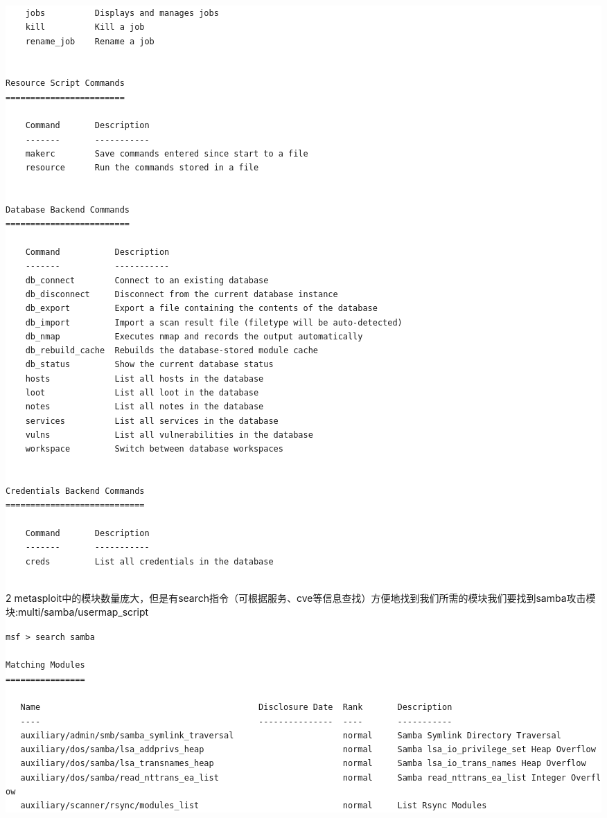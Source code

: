 ```
    jobs          Displays and manages jobs
    kill          Kill a job
    rename_job    Rename a job


Resource Script Commands
========================

    Command       Description
    -------       -----------
    makerc        Save commands entered since start to a file
    resource      Run the commands stored in a file


Database Backend Commands
=========================

    Command           Description
    -------           -----------
    db_connect        Connect to an existing database
    db_disconnect     Disconnect from the current database instance
    db_export         Export a file containing the contents of the database
    db_import         Import a scan result file (filetype will be auto-detected)
    db_nmap           Executes nmap and records the output automatically
    db_rebuild_cache  Rebuilds the database-stored module cache
    db_status         Show the current database status
    hosts             List all hosts in the database
    loot              List all loot in the database
    notes             List all notes in the database
    services          List all services in the database
    vulns             List all vulnerabilities in the database
    workspace         Switch between database workspaces


Credentials Backend Commands
============================

    Command       Description
    -------       -----------
    creds         List all credentials in the database


```
2 metasploit中的模块数量庞大，但是有search指令（可根据服务、cve等信息查找）方便地找到我们所需的模块我们要找到samba攻击模块:multi/samba/usermap_script
```
msf > search samba

Matching Modules
================

   Name                                            Disclosure Date  Rank       Description
   ----                                            ---------------  ----       -----------
   auxiliary/admin/smb/samba_symlink_traversal                      normal     Samba Symlink Directory Traversal
   auxiliary/dos/samba/lsa_addprivs_heap                            normal     Samba lsa_io_privilege_set Heap Overflow
   auxiliary/dos/samba/lsa_transnames_heap                          normal     Samba lsa_io_trans_names Heap Overflow
   auxiliary/dos/samba/read_nttrans_ea_list                         normal     Samba read_nttrans_ea_list Integer Overflow
   auxiliary/scanner/rsync/modules_list                             normal     List Rsync Modules
```